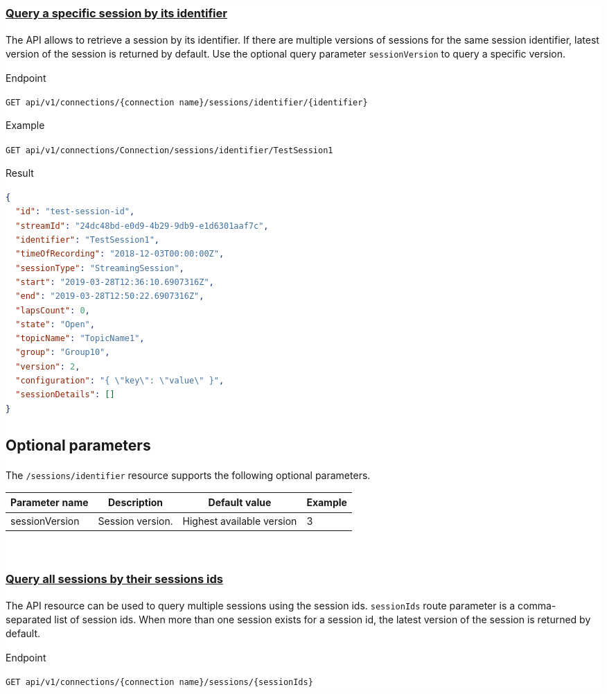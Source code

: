 ### <ins>Query a specific session by its identifier</ins>

The API allows to retrieve a session by its identifier. If there are multiple versions of sessions for the same session identifier, latest version of the session is returned by default. Use the optional query parameter ```sessionVersion``` to query a specific version.

Endpoint
```
GET api/v1/connections/{connection name}/sessions/identifier/{identifier}
```

Example  
```
GET api/v1/connections/Connection/sessions/identifier/TestSession1
```

Result  
```json
{
  "id": "test-session-id",
  "streamId": "24dc48bd-e0d9-4b29-9db9-e1d6301aaf7c",
  "identifier": "TestSession1",
  "timeOfRecording": "2018-12-03T00:00:00Z",
  "sessionType": "StreamingSession",
  "start": "2019-03-28T12:36:10.6907316Z",
  "end": "2019-03-28T12:50:22.6907316Z",
  "lapsCount": 0,
  "state": "Open",
  "topicName": "TopicName1",
  "group": "Group10",
  "version": 2,
  "configuration": "{ \"key\": \"value\" }",
  "sessionDetails": []
}
```

Optional parameters  
-------------------  

The ```/sessions/identifier``` resource supports the following optional parameters.
  
| Parameter name | Description                                                 | Default value | Example                                                                   |  
|----------------|-------------------------------------------------------------|---------------|---------------------------------------------------------------------------|
| sessionVersion | Session version.                                            | Highest available version | 3                                                             | 

<br />

### <ins>Query all sessions by their sessions ids</ins>

The API resource can be used to query multiple sessions using the session ids. ```sessionIds``` route parameter is a comma-separated list of session ids. When more than one session exists for a session id, the latest version of the session is returned by default.

Endpoint
```
GET api/v1/connections/{connection name}/sessions/{sessionIds}
```
